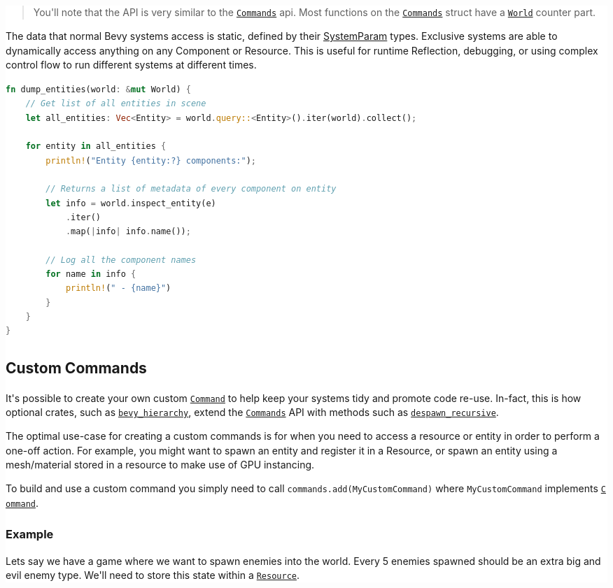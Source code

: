 > You'll note that the API is very similar to the [`Commands`](./commands.md) api.  Most functions on the [`Commands`](./commands.md) 
> struct have a [`World`](https://docs.rs/bevy/latest/bevy/prelude/struct.World.html) counter part.

The data that normal Bevy systems access is static, defined by their [SystemParam](https://docs.rs/bevy/0.11.0/bevy/ecs/system/trait.SystemParam.html#implementors) 
types.  Exclusive systems are able to dynamically access anything on any Component or Resource. This is useful for runtime
Reflection, debugging, or using complex control flow to run different systems at different times.

```rust
fn dump_entities(world: &mut World) {
    // Get list of all entities in scene
    let all_entities: Vec<Entity> = world.query::<Entity>().iter(world).collect();

    for entity in all_entities {
        println!("Entity {entity:?} components:");

        // Returns a list of metadata of every component on entity
        let info = world.inspect_entity(e)
            .iter()
            .map(|info| info.name());

        // Log all the component names
        for name in info {
            println!(" - {name}")
        }
    }
}
```

## Custom Commands

It's possible to create your own custom [`Command`](https://docs.rs/bevy/latest/bevy/ecs/system/trait.Command.html) to help keep your
systems tidy and promote code re-use.  In-fact, this is how optional crates, such as [`bevy_hierarchy`](https://docs.rs/bevy/latest/bevy/hierarchy/index.html),
extend the [`Commands`](https://docs.rs/bevy/latest/bevy/ecs/prelude/struct.Commands.html) API with methods such as [`despawn_recursive`](https://docs.rs/bevy/latest/bevy/prelude/trait.DespawnRecursiveExt.html#tymethod.despawn_recursive).

The optimal use-case for creating a custom commands is for when you need to access a resource or entity in order to perform a one-off action.
For example, you might want to spawn an entity and register it in a Resource, or spawn an entity using a mesh/material stored in a resource to make use of GPU instancing.

To build and use a custom command you simply need to call `commands.add(MyCustomCommand)` where `MyCustomCommand` implements 
[`Command`](https://docs.rs/bevy/latest/bevy/ecs/system/trait.Command.html).

### Example

Lets say we have a game where we want to spawn enemies into the world.  Every 5 enemies spawned should be an extra big and evil enemy type.  We'll need to store this state
within a [`Resource`](https://docs.rs/bevy/latest/bevy/ecs/system/trait.Resource.html).
